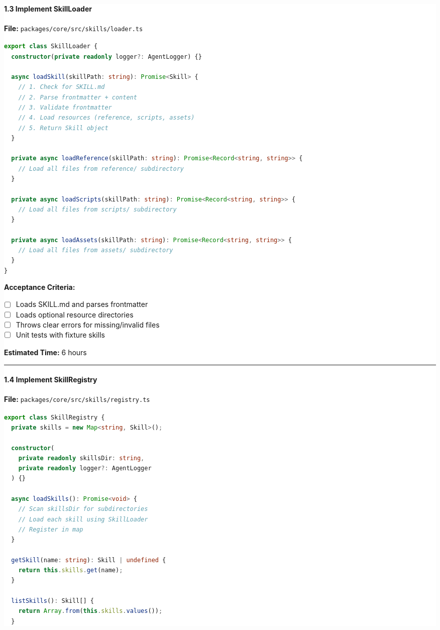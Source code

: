 #### 1.3 Implement SkillLoader

**File:** `packages/core/src/skills/loader.ts`

```typescript
export class SkillLoader {
  constructor(private readonly logger?: AgentLogger) {}

  async loadSkill(skillPath: string): Promise<Skill> {
    // 1. Check for SKILL.md
    // 2. Parse frontmatter + content
    // 3. Validate frontmatter
    // 4. Load resources (reference, scripts, assets)
    // 5. Return Skill object
  }

  private async loadReference(skillPath: string): Promise<Record<string, string>> {
    // Load all files from reference/ subdirectory
  }

  private async loadScripts(skillPath: string): Promise<Record<string, string>> {
    // Load all files from scripts/ subdirectory
  }

  private async loadAssets(skillPath: string): Promise<Record<string, string>> {
    // Load all files from assets/ subdirectory
  }
}
```

**Acceptance Criteria:**
- [ ] Loads SKILL.md and parses frontmatter
- [ ] Loads optional resource directories
- [ ] Throws clear errors for missing/invalid files
- [ ] Unit tests with fixture skills

**Estimated Time:** 6 hours

---

#### 1.4 Implement SkillRegistry

**File:** `packages/core/src/skills/registry.ts`

```typescript
export class SkillRegistry {
  private skills = new Map<string, Skill>();

  constructor(
    private readonly skillsDir: string,
    private readonly logger?: AgentLogger
  ) {}

  async loadSkills(): Promise<void> {
    // Scan skillsDir for subdirectories
    // Load each skill using SkillLoader
    // Register in map
  }

  getSkill(name: string): Skill | undefined {
    return this.skills.get(name);
  }

  listSkills(): Skill[] {
    return Array.from(this.skills.values());
  }

```